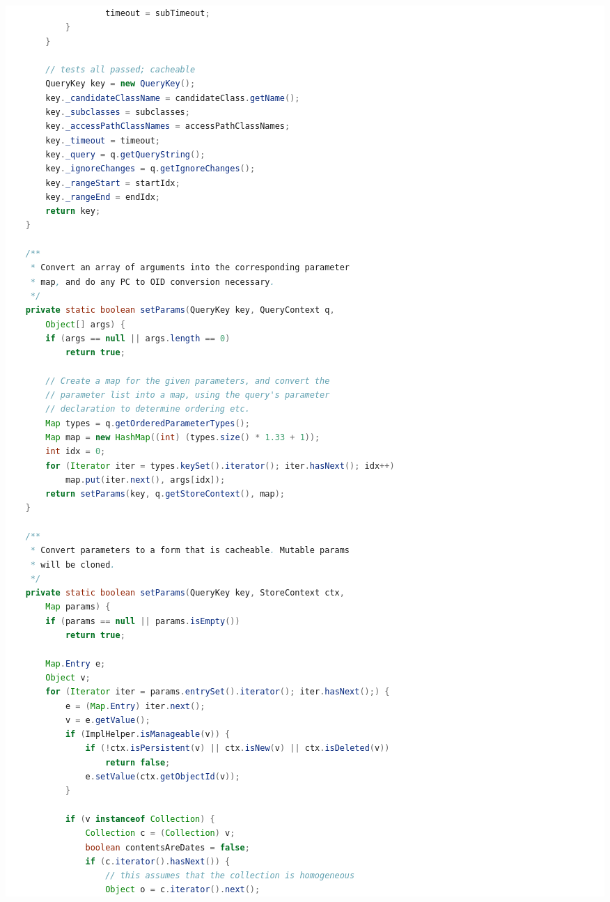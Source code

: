 ```java
                    timeout = subTimeout;
            }
        }

        // tests all passed; cacheable
        QueryKey key = new QueryKey();
        key._candidateClassName = candidateClass.getName();
        key._subclasses = subclasses;
        key._accessPathClassNames = accessPathClassNames;
        key._timeout = timeout;
        key._query = q.getQueryString();
        key._ignoreChanges = q.getIgnoreChanges();
        key._rangeStart = startIdx;
        key._rangeEnd = endIdx;
        return key;
    }

    /**
     * Convert an array of arguments into the corresponding parameter
     * map, and do any PC to OID conversion necessary.
     */
    private static boolean setParams(QueryKey key, QueryContext q,
        Object[] args) {
        if (args == null || args.length == 0)
            return true;

        // Create a map for the given parameters, and convert the
        // parameter list into a map, using the query's parameter
        // declaration to determine ordering etc.
        Map types = q.getOrderedParameterTypes();
        Map map = new HashMap((int) (types.size() * 1.33 + 1));
        int idx = 0;
        for (Iterator iter = types.keySet().iterator(); iter.hasNext(); idx++)
            map.put(iter.next(), args[idx]);
        return setParams(key, q.getStoreContext(), map);
    }

    /**
     * Convert parameters to a form that is cacheable. Mutable params
     * will be cloned.
     */
    private static boolean setParams(QueryKey key, StoreContext ctx,
        Map params) {
        if (params == null || params.isEmpty())
            return true;

        Map.Entry e;
        Object v;
        for (Iterator iter = params.entrySet().iterator(); iter.hasNext();) {
            e = (Map.Entry) iter.next();
            v = e.getValue();
            if (ImplHelper.isManageable(v)) {
                if (!ctx.isPersistent(v) || ctx.isNew(v) || ctx.isDeleted(v))
                    return false;
                e.setValue(ctx.getObjectId(v));
            }

            if (v instanceof Collection) {
                Collection c = (Collection) v;
                boolean contentsAreDates = false;
                if (c.iterator().hasNext()) {
                    // this assumes that the collection is homogeneous
                    Object o = c.iterator().next();
```